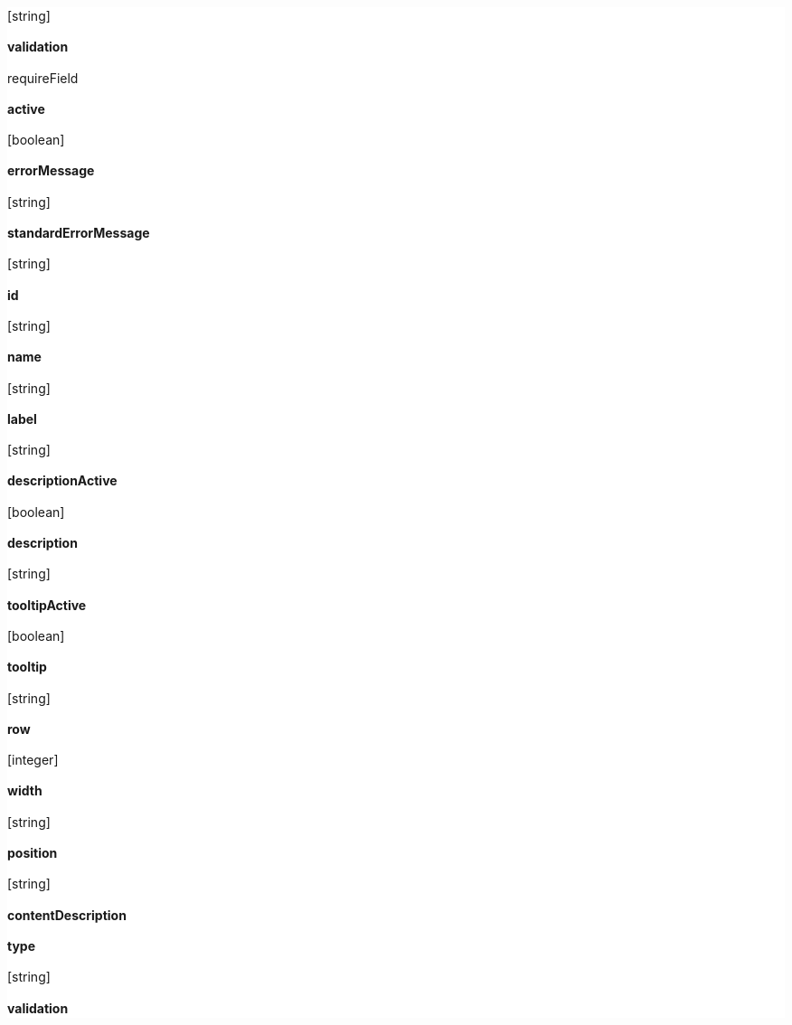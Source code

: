 \[string\]

**validation**

requireField

**active**

\[boolean\]

**errorMessage**

\[string\]

**standardErrorMessage**

\[string\]

**id**

\[string\]

**name**

\[string\]

**label**

\[string\]

**descriptionActive**

\[boolean\]

**description**

\[string\]

**tooltipActive**

\[boolean\]

**tooltip**

\[string\]

**row**

\[integer\]

**width**

\[string\]

**position**

\[string\]

**contentDescription**

**type**

\[string\]

**validation**
